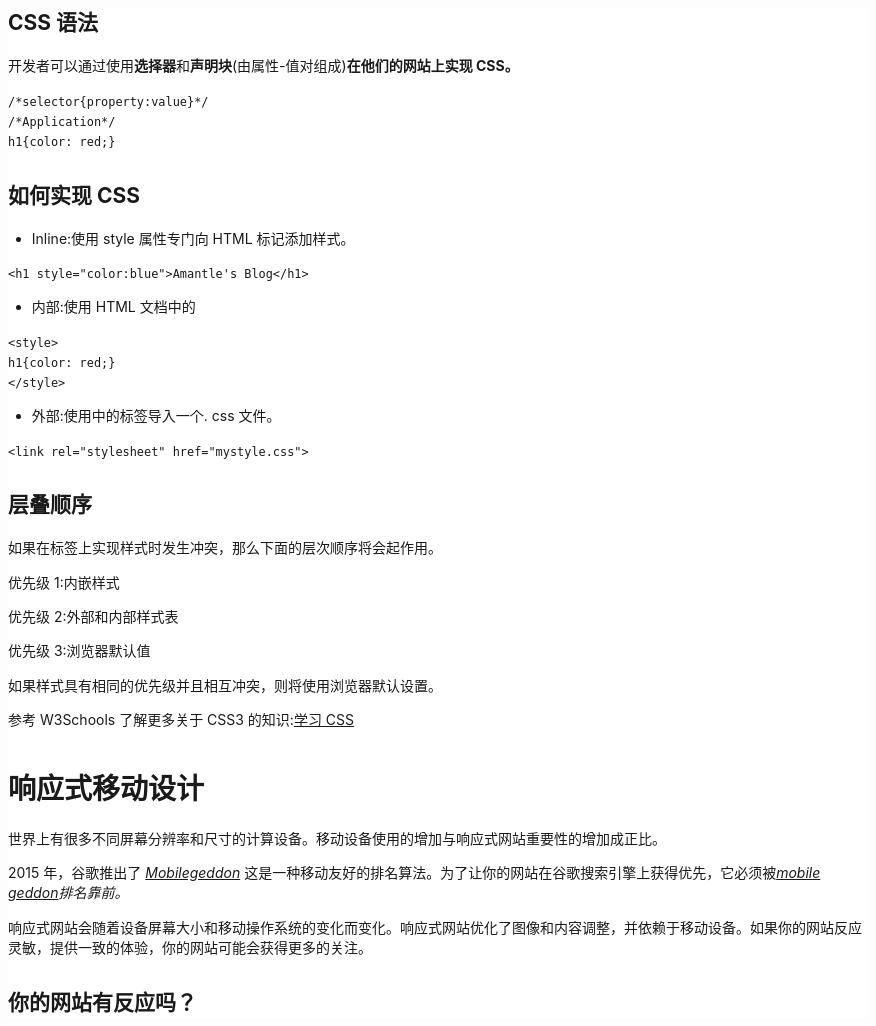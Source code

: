 ## CSS 语法

开发者可以通过使用**选择器**和**声明块**(由属性-值对组成)**在他们的网站上实现 CSS。**

```
/*selector{property:value}*/
/*Application*/
h1{color: red;}
```

## 如何实现 CSS

*   Inline:使用 style 属性专门向 HTML 标记添加样式。

```
<h1 style="color:blue">Amantle's Blog</h1>
```

*   内部:使用 HTML 文档中的

```
<style>
h1{color: red;}
</style>
```

*   外部:使用中的<link>标签导入一个. css 文件。

```
<link rel="stylesheet" href="mystyle.css">
```

## 层叠顺序

如果在标签上实现样式时发生冲突，那么下面的层次顺序将会起作用。

优先级 1:内嵌样式

优先级 2:外部和内部样式表

优先级 3:浏览器默认值

如果样式具有相同的优先级并且相互冲突，则将使用浏览器默认设置。

参考 W3Schools 了解更多关于 CSS3 的知识:[学习 CSS](https://www.w3schools.com/css/default.asp)

# 响应式移动设计

世界上有很多不同屏幕分辨率和尺寸的计算设备。移动设备使用的增加与响应式网站重要性的增加成正比。

2015 年，谷歌推出了 [*Mobilegeddon*](https://en.wikipedia.org/wiki/Mobilegeddon) 这是一种移动友好的排名算法。为了让你的网站在谷歌搜索引擎上获得优先，它必须被[*mobile geddon*](https://en.wikipedia.org/wiki/Mobilegeddon)*排名靠前。*

响应式网站会随着设备屏幕大小和移动操作系统的变化而变化。响应式网站优化了图像和内容调整，并依赖于移动设备。如果你的网站反应灵敏，提供一致的体验，你的网站可能会获得更多的关注。

## 你的网站有反应吗？
